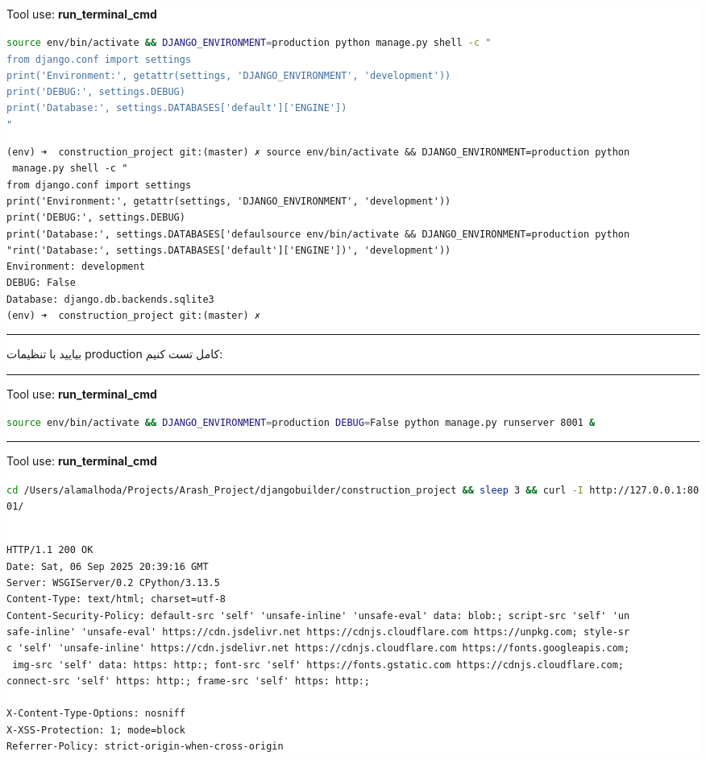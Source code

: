 
Tool use: **run_terminal_cmd**

```bash
source env/bin/activate && DJANGO_ENVIRONMENT=production python manage.py shell -c "
from django.conf import settings
print('Environment:', getattr(settings, 'DJANGO_ENVIRONMENT', 'development'))
print('DEBUG:', settings.DEBUG)
print('Database:', settings.DATABASES['default']['ENGINE'])
"
```

```
(env) ➜  construction_project git:(master) ✗ source env/bin/activate && DJANGO_ENVIRONMENT=production python
 manage.py shell -c "
from django.conf import settings
print('Environment:', getattr(settings, 'DJANGO_ENVIRONMENT', 'development'))
print('DEBUG:', settings.DEBUG)
print('Database:', settings.DATABASES['defaulsource env/bin/activate && DJANGO_ENVIRONMENT=production python
"rint('Database:', settings.DATABASES['default']['ENGINE'])', 'development'))
Environment: development
DEBUG: False
Database: django.db.backends.sqlite3
(env) ➜  construction_project git:(master) ✗
```

---

بیایید با تنظیمات production کامل تست کنیم:


---

Tool use: **run_terminal_cmd**

```bash
source env/bin/activate && DJANGO_ENVIRONMENT=production DEBUG=False python manage.py runserver 8001 &
```

---

Tool use: **run_terminal_cmd**

```bash
cd /Users/alamalhoda/Projects/Arash_Project/djangobuilder/construction_project && sleep 3 && curl -I http://127.0.0.1:8001/
```

```

HTTP/1.1 200 OK
Date: Sat, 06 Sep 2025 20:39:16 GMT
Server: WSGIServer/0.2 CPython/3.13.5
Content-Type: text/html; charset=utf-8
Content-Security-Policy: default-src 'self' 'unsafe-inline' 'unsafe-eval' data: blob:; script-src 'self' 'un
safe-inline' 'unsafe-eval' https://cdn.jsdelivr.net https://cdnjs.cloudflare.com https://unpkg.com; style-sr
c 'self' 'unsafe-inline' https://cdn.jsdelivr.net https://cdnjs.cloudflare.com https://fonts.googleapis.com;
 img-src 'self' data: https: http:; font-src 'self' https://fonts.gstatic.com https://cdnjs.cloudflare.com;
connect-src 'self' https: http:; frame-src 'self' https: http:;

X-Content-Type-Options: nosniff
X-XSS-Protection: 1; mode=block
Referrer-Policy: strict-origin-when-cross-origin
```